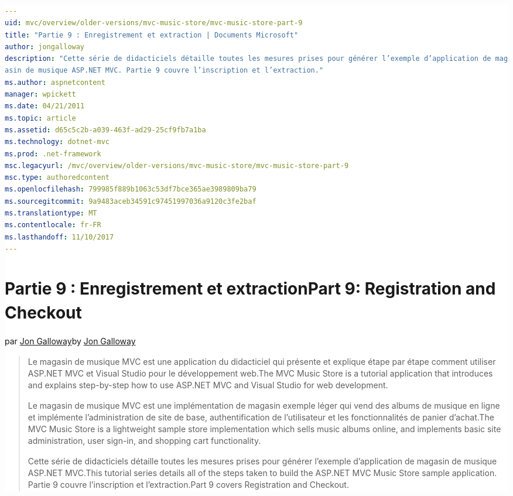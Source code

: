 ```yaml
---
uid: mvc/overview/older-versions/mvc-music-store/mvc-music-store-part-9
title: "Partie 9 : Enregistrement et extraction | Documents Microsoft"
author: jongalloway
description: "Cette série de didacticiels détaille toutes les mesures prises pour générer l’exemple d’application de magasin de musique ASP.NET MVC. Partie 9 couvre l’inscription et l’extraction."
ms.author: aspnetcontent
manager: wpickett
ms.date: 04/21/2011
ms.topic: article
ms.assetid: d65c5c2b-a039-463f-ad29-25cf9fb7a1ba
ms.technology: dotnet-mvc
ms.prod: .net-framework
msc.legacyurl: /mvc/overview/older-versions/mvc-music-store/mvc-music-store-part-9
msc.type: authoredcontent
ms.openlocfilehash: 799985f889b1063c53df7bce365ae3989809ba79
ms.sourcegitcommit: 9a9483aceb34591c97451997036a9120c3fe2baf
ms.translationtype: MT
ms.contentlocale: fr-FR
ms.lasthandoff: 11/10/2017
---
```

<a name="part-9-registration-and-checkout"></a><span data-ttu-id="72755-104">Partie 9 : Enregistrement et extraction</span><span class="sxs-lookup"><span data-stu-id="72755-104">Part 9: Registration and Checkout</span></span>
====================
<span data-ttu-id="72755-105">par [Jon Galloway](https://github.com/jongalloway)</span><span class="sxs-lookup"><span data-stu-id="72755-105">by [Jon Galloway](https://github.com/jongalloway)</span></span>

> <span data-ttu-id="72755-106">Le magasin de musique MVC est une application du didacticiel qui présente et explique étape par étape comment utiliser ASP.NET MVC et Visual Studio pour le développement web.</span><span class="sxs-lookup"><span data-stu-id="72755-106">The MVC Music Store is a tutorial application that introduces and explains step-by-step how to use ASP.NET MVC and Visual Studio for web development.</span></span>  
>   
> <span data-ttu-id="72755-107">Le magasin de musique MVC est une implémentation de magasin exemple léger qui vend des albums de musique en ligne et implémente l’administration de site de base, authentification de l’utilisateur et les fonctionnalités de panier d’achat.</span><span class="sxs-lookup"><span data-stu-id="72755-107">The MVC Music Store is a lightweight sample store implementation which sells music albums online, and implements basic site administration, user sign-in, and shopping cart functionality.</span></span>  
>   
> <span data-ttu-id="72755-108">Cette série de didacticiels détaille toutes les mesures prises pour générer l’exemple d’application de magasin de musique ASP.NET MVC.</span><span class="sxs-lookup"><span data-stu-id="72755-108">This tutorial series details all of the steps taken to build the ASP.NET MVC Music Store sample application.</span></span> <span data-ttu-id="72755-109">Partie 9 couvre l’inscription et l’extraction.</span><span class="sxs-lookup"><span data-stu-id="72755-109">Part 9 covers Registration and Checkout.</span></span>

